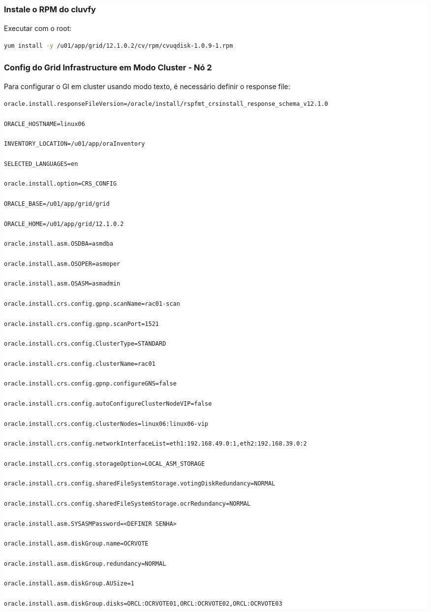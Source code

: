 ### Instale o RPM do cluvfy

Executar com o root:

```{.bash .numberLines}
yum install -y /u01/app/grid/12.1.0.2/cv/rpm/cvuqdisk-1.0.9-1.rpm
```

### Config do Grid Infrastructure em Modo Cluster - Nó 2

Para configurar o GI em cluster usando modo texto, é necessário definir o response file:

```{.default .numberLines}
oracle.install.responseFileVersion=/oracle/install/rspfmt_crsinstall_response_schema_v12.1.0

ORACLE_HOSTNAME=linux06

INVENTORY_LOCATION=/u01/app/oraInventory

SELECTED_LANGUAGES=en

oracle.install.option=CRS_CONFIG

ORACLE_BASE=/u01/app/grid/grid

ORACLE_HOME=/u01/app/grid/12.1.0.2

oracle.install.asm.OSDBA=asmdba

oracle.install.asm.OSOPER=asmoper

oracle.install.asm.OSASM=asmadmin

oracle.install.crs.config.gpnp.scanName=rac01-scan

oracle.install.crs.config.gpnp.scanPort=1521

oracle.install.crs.config.ClusterType=STANDARD

oracle.install.crs.config.clusterName=rac01

oracle.install.crs.config.gpnp.configureGNS=false

oracle.install.crs.config.autoConfigureClusterNodeVIP=false

oracle.install.crs.config.clusterNodes=linux06:linux06-vip

oracle.install.crs.config.networkInterfaceList=eth1:192.168.49.0:1,eth2:192.168.39.0:2

oracle.install.crs.config.storageOption=LOCAL_ASM_STORAGE

oracle.install.crs.config.sharedFileSystemStorage.votingDiskRedundancy=NORMAL

oracle.install.crs.config.sharedFileSystemStorage.ocrRedundancy=NORMAL

oracle.install.asm.SYSASMPassword=<DEFINIR SENHA>

oracle.install.asm.diskGroup.name=OCRVOTE

oracle.install.asm.diskGroup.redundancy=NORMAL

oracle.install.asm.diskGroup.AUSize=1

oracle.install.asm.diskGroup.disks=ORCL:OCRVOTE01,ORCL:OCRVOTE02,ORCL:OCRVOTE03

```